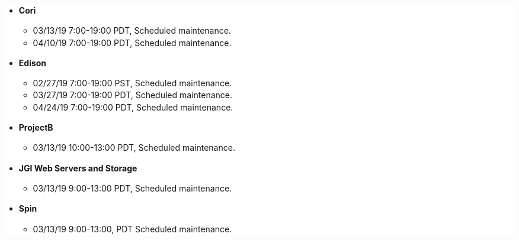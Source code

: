 - **Cori**
    - 03/13/19 7:00-19:00 PDT, Scheduled maintenance.
    - 04/10/19 7:00-19:00 PDT, Scheduled maintenance.

- **Edison**
    - 02/27/19 7:00-19:00 PST, Scheduled maintenance.
    - 03/27/19 7:00-19:00 PDT, Scheduled maintenance.
    - 04/24/19 7:00-19:00 PDT, Scheduled maintenance.

- **ProjectB**
    - 03/13/19 10:00-13:00 PDT, Scheduled maintenance.

- **JGI Web Servers and Storage**
    - 03/13/19 9:00-13:00 PDT, Scheduled maintenance.

- **Spin**
    - 03/13/19 9:00-13:00, PDT Scheduled maintenance.

